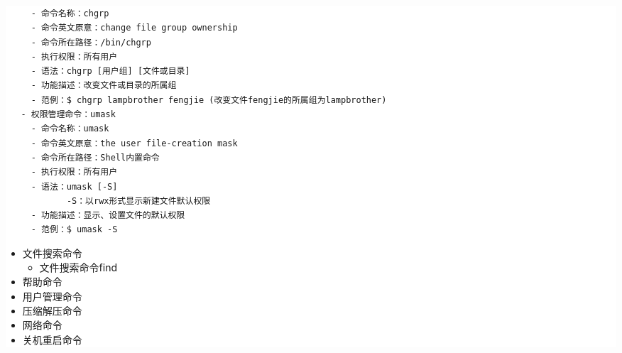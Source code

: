          - 命令名称：chgrp
         - 命令英文原意：change file group ownership
         - 命令所在路径：/bin/chgrp
         - 执行权限：所有用户
         - 语法：chgrp [用户组] [文件或目录]
         - 功能描述：改变文件或目录的所属组
         - 范例：$ chgrp lampbrother fengjie (改变文件fengjie的所属组为lampbrother)
       - 权限管理命令：umask
         - 命令名称：umask
         - 命令英文原意：the user file-creation mask
         - 命令所在路径：Shell内置命令
         - 执行权限：所有用户
         - 语法：umask [-S]
                -S：以rwx形式显示新建文件默认权限
         - 功能描述：显示、设置文件的默认权限
         - 范例：$ umask -S
   - 文件搜索命令
     - 文件搜索命令find
   - 帮助命令
   - 用户管理命令
   - 压缩解压命令
   - 网络命令
   - 关机重启命令